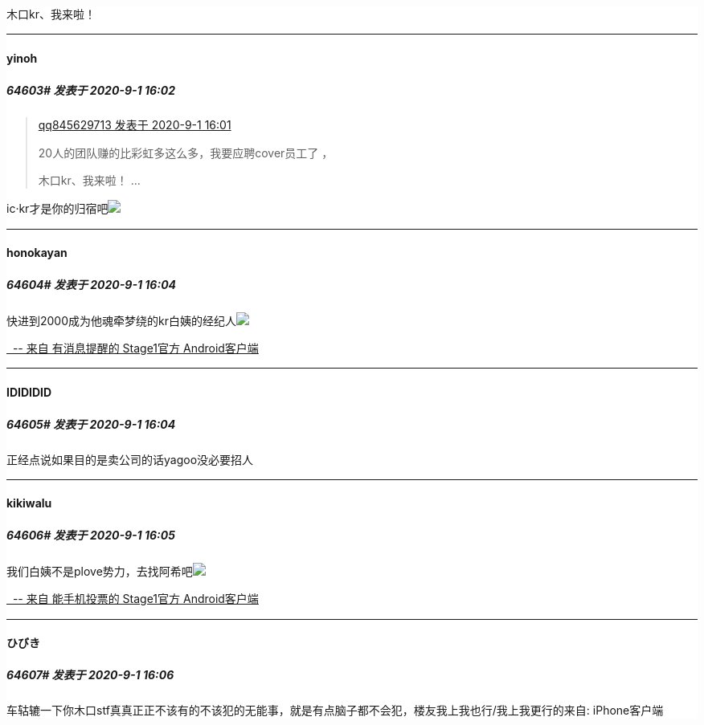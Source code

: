 
木口kr、我来啦！


-----

####  yinoh  
##### 64603#       发表于 2020-9-1 16:02


<blockquote><a href="httphttps://bbs.saraba1st.com/2b/forum.php?mod=redirect&amp;goto=findpost&amp;pid=48611596&amp;ptid=1941579" target="_blank">qq845629713 发表于 2020-9-1 16:01</a>

20人的团队赚的比彩虹多这么多，我要应聘cover员工了 ，


木口kr、我来啦！ ...</blockquote>
ic·kr才是你的归宿吧<img src="https://static.saraba1st.com/image/smiley/face2017/057.png" referrerpolicy="no-referrer">


-----

####  honokayan  
##### 64604#       发表于 2020-9-1 16:04


快进到2000成为他魂牵梦绕的kr白姨的经纪人<img src="https://static.saraba1st.com/image/smiley/face2017/081.png" referrerpolicy="no-referrer">

[  -- 来自 有消息提醒的 Stage1官方 Android客户端](https://www.coolapk.com/apk/140634)


-----

####  IDIDIDID  
##### 64605#       发表于 2020-9-1 16:04


正经点说如果目的是卖公司的话yagoo没必要招人


-----

####  kikiwalu  
##### 64606#       发表于 2020-9-1 16:05


我们白姨不是plove势力，去找阿希吧<img src="https://static.saraba1st.com/image/smiley/face2017/037.png" referrerpolicy="no-referrer">

[  -- 来自 能手机投票的 Stage1官方 Android客户端](https://www.coolapk.com/apk/140634)


-----

####  ひびき  
##### 64607#       发表于 2020-9-1 16:06


车轱辘一下你木口stf真真正正不该有的不该犯的无能事，就是有点脑子都不会犯，楼友我上我也行/我上我更行的来自: iPhone客户端
